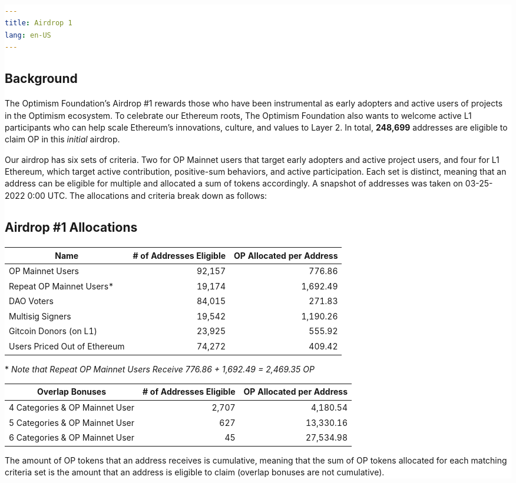 ```yaml
---
title: Airdrop 1
lang: en-US
---
```



## Background

The Optimism Foundation’s Airdrop #1 rewards those who have been instrumental as early adopters and active users of projects in the Optimism ecosystem. 
To celebrate our Ethereum roots, The Optimism Foundation also wants to welcome active L1 participants who can help scale Ethereum’s innovations, culture, and values to Layer 2. 
In total, **248,699** addresses are eligible to claim OP in this *initial* airdrop.

Our airdrop has six sets of criteria. 
Two for OP Mainnet users that target early adopters and active project users, and four for L1 Ethereum, which target active contribution, positive-sum behaviors, and active participation. 
Each set is distinct, meaning that an address can be eligible for multiple and allocated a sum of tokens accordingly. 
A snapshot of addresses was taken on 03-25-2022 0:00 UTC.
The allocations and criteria break down as follows:

## Airdrop #1 Allocations

| Name | # of Addresses Eligible | OP Allocated per Address |
| -------- | ----------------------: | -----------------------: |
| OP Mainnet Users | 92,157 | 776.86
| Repeat OP Mainnet Users* | 19,174 | 1,692.49
| DAO Voters | 84,015 | 271.83
| Multisig Signers | 19,542 | 1,190.26
| Gitcoin Donors (on L1) | 23,925 | 555.92
| Users Priced Out of Ethereum | 74,272 | 409.42

\* *Note that Repeat OP Mainnet Users Receive 776.86 + 1,692.49 = 2,469.35 OP*


| Overlap Bonuses | # of Addresses Eligible | OP Allocated per Address
| - | -: | -:
| 4 Categories & OP Mainnet User | 2,707 |  4,180.54
| 5 Categories & OP Mainnet User |   627 | 13,330.16
| 6 Categories & OP Mainnet User |    45 | 27,534.98


The amount of OP tokens that an address receives is cumulative, meaning that the sum of OP tokens allocated for each matching criteria set is the amount that an address is eligible to claim (overlap bonuses are not cumulative).
